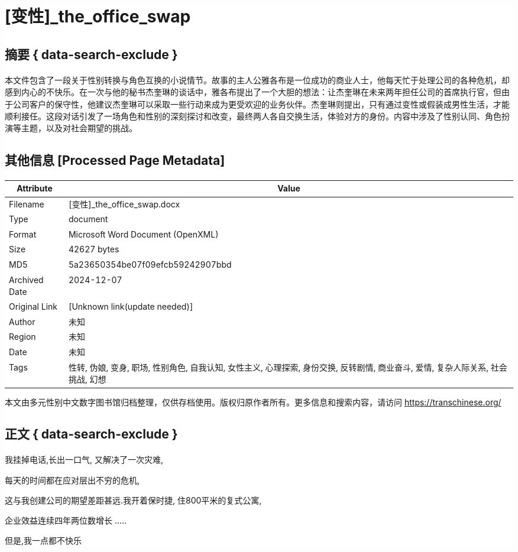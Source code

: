 # [变性]_the_office_swap



## 摘要  { data-search-exclude }


本文件包含了一段关于性别转换与角色互换的小说情节。故事的主人公雅各布是一位成功的商业人士，他每天忙于处理公司的各种危机，却感到内心的不快乐。在一次与他的秘书杰奎琳的谈话中，雅各布提出了一个大胆的想法：让杰奎琳在未来两年担任公司的首席执行官，但由于公司客户的保守性，他建议杰奎琳可以采取一些行动来成为更受欢迎的业务伙伴。杰奎琳则提出，只有通过变性或假装成男性生活，才能顺利接任。这段对话引发了一场角色和性别的深刻探讨和改变，最终两人各自交换生活，体验对方的身份。内容中涉及了性别认同、角色扮演等主题，以及对社会期望的挑战。



## 其他信息 [Processed Page Metadata]

| Attribute       | Value                                  |
|-----------------|----------------------------------------|
| Filename        | [变性]_the_office_swap.docx                             |
| Type            | document                                 |
| Format          | Microsoft Word Document (OpenXML)                               |
| Size            | 42627 bytes                           |
| MD5             | 5a23650354be07f09efcb59242907bbd                                  |
| Archived Date   | 2024-12-07                             |
| Original Link   | [Unknown link(update needed)]                         |
| Author          | 未知                               |
| Region          | 未知                               |
| Date            | 未知                                 |
| Tags            | 性转, 伪娘, 变身, 职场, 性别角色, 自我认知, 女性主义, 心理探索, 身份交换, 反转剧情, 商业奋斗, 爱情, 复杂人际关系, 社会挑战, 幻想                                 |

本文由多元性别中文数字图书馆归档整理，仅供存档使用。版权归原作者所有。更多信息和搜索内容，请访问 <https://transchinese.org/>


## 正文 { data-search-exclude }


我挂掉电话,长出一口气, 又解决了一次灾难,

每天的时间都在应对层出不穷的危机,

这与我创建公司的期望差距甚远.我开着保时捷, 住800平米的复式公寓,

企业效益连续四年两位数增长 .....



但是,我一点都不快乐

